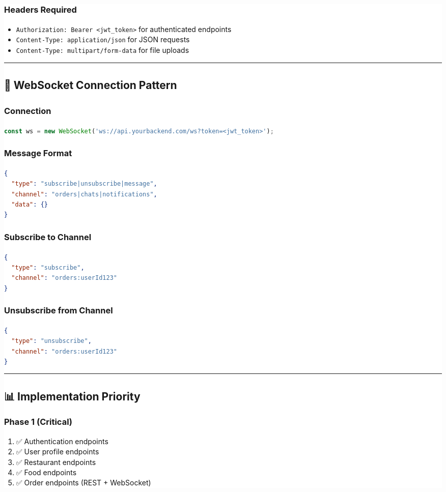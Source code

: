 ### Headers Required
- `Authorization: Bearer <jwt_token>` for authenticated endpoints
- `Content-Type: application/json` for JSON requests
- `Content-Type: multipart/form-data` for file uploads

---

## 🔌 WebSocket Connection Pattern

### Connection
```javascript
const ws = new WebSocket('ws://api.yourbackend.com/ws?token=<jwt_token>');
```

### Message Format
```json
{
  "type": "subscribe|unsubscribe|message",
  "channel": "orders|chats|notifications",
  "data": {}
}
```

### Subscribe to Channel
```json
{
  "type": "subscribe",
  "channel": "orders:userId123"
}
```

### Unsubscribe from Channel
```json
{
  "type": "unsubscribe",
  "channel": "orders:userId123"
}
```

---

## 📊 Implementation Priority

### Phase 1 (Critical)
1. ✅ Authentication endpoints
2. ✅ User profile endpoints
3. ✅ Restaurant endpoints
4. ✅ Food endpoints
5. ✅ Order endpoints (REST + WebSocket)
